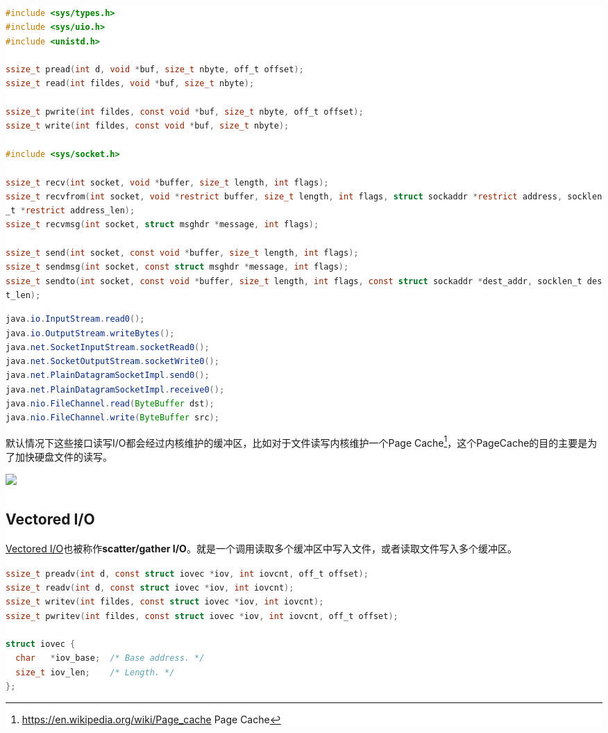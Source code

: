 ```c
#include <sys/types.h>
#include <sys/uio.h>
#include <unistd.h>

ssize_t pread(int d, void *buf, size_t nbyte, off_t offset);
ssize_t read(int fildes, void *buf, size_t nbyte);

ssize_t pwrite(int fildes, const void *buf, size_t nbyte, off_t offset);
ssize_t write(int fildes, const void *buf, size_t nbyte);

#include <sys/socket.h>

ssize_t recv(int socket, void *buffer, size_t length, int flags);
ssize_t recvfrom(int socket, void *restrict buffer, size_t length, int flags, struct sockaddr *restrict address, socklen_t *restrict address_len);
ssize_t recvmsg(int socket, struct msghdr *message, int flags);

ssize_t send(int socket, const void *buffer, size_t length, int flags);
ssize_t sendmsg(int socket, const struct msghdr *message, int flags);
ssize_t sendto(int socket, const void *buffer, size_t length, int flags, const struct sockaddr *dest_addr, socklen_t dest_len);
```

```java
java.io.InputStream.read0();
java.io.OutputStream.writeBytes();
java.net.SocketInputStream.socketRead0();
java.net.SocketOutputStream.socketWrite0();
java.net.PlainDatagramSocketImpl.send0();
java.net.PlainDatagramSocketImpl.receive0();
java.nio.FileChannel.read(ByteBuffer dst);
java.nio.FileChannel.write(ByteBuffer src);
```

默认情况下这些接口读写I/O都会经过内核维护的缓冲区，比如对于文件读写内核维护一个Page Cache[^25]，这个PageCache的目的主要是为了加快硬盘文件的读写。

![](https://pic2.zhimg.com/v2-cadabc5672c37a84a83ee837de545be5_r.jpg)

## Vectored I/O

[Vectored I/O](https://en.wikipedia.org/wiki/Vectored_I/O)也被称作**scatter/gather I/O**。就是一个调用读取多个缓冲区中写入文件，或者读取文件写入多个缓冲区。

```c
ssize_t preadv(int d, const struct iovec *iov, int iovcnt, off_t offset);
ssize_t readv(int d, const struct iovec *iov, int iovcnt);
ssize_t writev(int fildes, const struct iovec *iov, int iovcnt);
ssize_t pwritev(int fildes, const struct iovec *iov, int iovcnt, off_t offset);

struct iovec {
  char   *iov_base;  /* Base address. */
  size_t iov_len;    /* Length. */
};
```


[^1]: https://baike.baidu.com/item/%E5%8D%97%E5%8C%97%E6%A1%A5 南北桥
[^2]: https://en.wikipedia.org/wiki/Northbridge_%28computing%29 Northbridge
[^3]: https://en.wikipedia.org/wiki/Northbridge_%28computing%29 Southbridge
[^4]: https://en.wikipedia.org/wiki/Platform_Controller_Hub Platform Controller Hub
[^5]: https://en.wikipedia.org/wiki/Programmed_input%E2%80%93output Programmed input–output
[^6]: https://en.wikipedia.org/wiki/Input/output_base_address Input/output base address
[^7]: https://en.wikipedia.org/wiki/Memory-mapped_I/O Memory-mapped I/O
[^8]: https://en.wikipedia.org/wiki/Interrupt Interrupt
[^9]: https://c9x.me/x86/html/file_module_x86_id_139.html x86 in Instruction
[^10]: https://c9x.me/x86/html/file_module_x86_id_222.html x86 out Instruction
[^11]: https://en.wikipedia.org/wiki/Direct_memory_access Direct memory access
[^12]: https://en.wikipedia.org/wiki/Intel_8086 Intel 8086
[^13]: https://en.wikipedia.org/wiki/X86_memory_segmentation X86 memory segmentation
[^14]: https://en.wikipedia.org/wiki/Intel_80286 Intel 80286
[^15]: https://en.wikipedia.org/wiki/Protected_mode Protected Mode
[^16]: https://en.wikipedia.org/wiki/Memory_paging Memory Paging
[^17]: https://en.wikipedia.org/wiki/Page_table Page Table
[^18]: https://en.wikipedia.org/wiki/Page_replacement_algorithm Page replacement algorithm
[^19]: https://en.wikipedia.org/wiki/Virtual_memory Virtual Memory
[^20]: https://en.wikipedia.org/wiki/Real_mode Real Mode
[^21]: https://en.wikipedia.org/wiki/Bootloader BootLoader
[^22]: https://en.wikipedia.org/wiki/Protection_ring Protection ring
[^23]: https://en.wikipedia.org/wiki/Protection_ring#IOPL Privilege level
[^24]: https://en.wikipedia.org/wiki/System_Management_Mode System Management Mode
[^24]: https://en.wikipedia.org/wiki/System_call System Call
[^25]: https://en.wikipedia.org/wiki/Page_cache Page Cache
[^26]: https://en.wikipedia.org/wiki/Mmap mmap
[^27]: https://man7.org/linux/man-pages/man2/open.2.html open file
[^28]: https://www.freebsd.org/cgi/man.cgi?query=open&sektion=2&format=html FreeBSD open flag O_DIRECT
[^29]: https://en.wikipedia.org/wiki/Disk_buffer DIsk Buffer
[^30]: https://man7.org/linux/man-pages/man2/sendfile.2.html sendfile
[^31]: https://en.wikipedia.org/wiki/Select_%28Unix%29 Unix Select API
[^32]: https://en.wikipedia.org/wiki/Epoll Epoll
[^33]: https://en.wikipedia.org/wiki/Kqueue Kqueue
[^34]: https://en.wikipedia.org/wiki/Input/output_completion_port IOCP